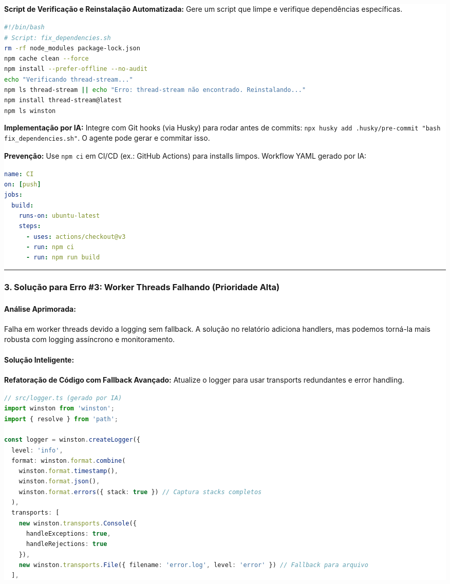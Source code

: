 **Script de Verificação e Reinstalação Automatizada:**
Gere um script que limpe e verifique dependências específicas.

```bash
#!/bin/bash
# Script: fix_dependencies.sh
rm -rf node_modules package-lock.json
npm cache clean --force
npm install --prefer-offline --no-audit
echo "Verificando thread-stream..."
npm ls thread-stream || echo "Erro: thread-stream não encontrado. Reinstalando..."
npm install thread-stream@latest
npm ls winston
```

**Implementação por IA:**
Integre com Git hooks (via Husky) para rodar antes de commits: `npx husky add .husky/pre-commit "bash fix_dependencies.sh"`. O agente pode gerar e commitar isso.

**Prevenção:**
Use `npm ci` em CI/CD (ex.: GitHub Actions) para installs limpos. Workflow YAML gerado por IA:

```yaml
name: CI
on: [push]
jobs:
  build:
    runs-on: ubuntu-latest
    steps:
      - uses: actions/checkout@v3
      - run: npm ci
      - run: npm run build
```

---

### **3. Solução para Erro #3: Worker Threads Falhando (Prioridade Alta)**

#### **Análise Aprimorada:**
Falha em worker threads devido a logging sem fallback. A solução no relatório adiciona handlers, mas podemos torná-la mais robusta com logging assíncrono e monitoramento.

#### **Solução Inteligente:**

**Refatoração de Código com Fallback Avançado:**
Atualize o logger para usar transports redundantes e error handling.

```typescript
// src/logger.ts (gerado por IA)
import winston from 'winston';
import { resolve } from 'path';

const logger = winston.createLogger({
  level: 'info',
  format: winston.format.combine(
    winston.format.timestamp(),
    winston.format.json(),
    winston.format.errors({ stack: true }) // Captura stacks completos
  ),
  transports: [
    new winston.transports.Console({
      handleExceptions: true,
      handleRejections: true
    }),
    new winston.transports.File({ filename: 'error.log', level: 'error' }) // Fallback para arquivo
  ],
```